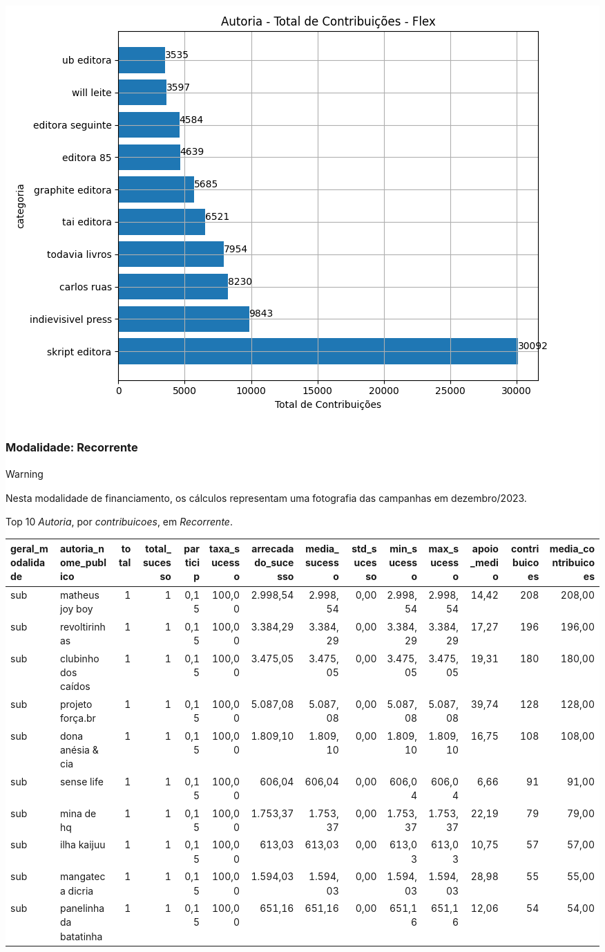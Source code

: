 
![Gráfico de barras horizontal com o título "Autoria - Total de Contribuições - Flex". O eixo X é a dimensão analisada, o eixo Y as categorias](./dados/notaveis_por_autoria-contribuicoes-flex.png "Autoria - Total de Contribuições - Flex")



### Modalidade: Recorrente


> [!WARNING] 
> Nesta modalidade de financiamento, os cálculos representam
> uma fotografia das campanhas em dezembro/2023.

Top 10 _Autoria_, por _contribuicoes_, em _Recorrente_.


| geral_modalidade   | autoria_nome_publico   |   total |   total_sucesso |   particip |   taxa_sucesso |   arrecadado_sucesso |   media_sucesso |   std_sucesso |   min_sucesso |   max_sucesso |   apoio_medio |   contribuicoes |   media_contribuicoes |
|:-------------------|:-----------------------|--------:|----------------:|-----------:|---------------:|---------------------:|----------------:|--------------:|--------------:|--------------:|--------------:|----------------:|----------------------:|
| sub                | matheus joy boy        |       1 |               1 |       0,15 |         100,00 |              2.998,54 |         2.998,54 |          0,00 |       2.998,54 |       2.998,54 |         14,42 |             208 |                208,00 |
| sub                | revoltirinhas          |       1 |               1 |       0,15 |         100,00 |              3.384,29 |         3.384,29 |          0,00 |       3.384,29 |       3.384,29 |         17,27 |             196 |                196,00 |
| sub                | clubinho dos caídos    |       1 |               1 |       0,15 |         100,00 |              3.475,05 |         3.475,05 |          0,00 |       3.475,05 |       3.475,05 |         19,31 |             180 |                180,00 |
| sub                | projeto força.br       |       1 |               1 |       0,15 |         100,00 |              5.087,08 |         5.087,08 |          0,00 |       5.087,08 |       5.087,08 |         39,74 |             128 |                128,00 |
| sub                | dona anésia & cia      |       1 |               1 |       0,15 |         100,00 |              1.809,10 |         1.809,10 |          0,00 |       1.809,10 |       1.809,10 |         16,75 |             108 |                108,00 |
| sub                | sense life             |       1 |               1 |       0,15 |         100,00 |               606,04 |          606,04 |          0,00 |        606,04 |        606,04 |          6,66 |              91 |                 91,00 |
| sub                | mina de hq             |       1 |               1 |       0,15 |         100,00 |              1.753,37 |         1.753,37 |          0,00 |       1.753,37 |       1.753,37 |         22,19 |              79 |                 79,00 |
| sub                | ilha kaijuu            |       1 |               1 |       0,15 |         100,00 |               613,03 |          613,03 |          0,00 |        613,03 |        613,03 |         10,75 |              57 |                 57,00 |
| sub                | mangateca dicria       |       1 |               1 |       0,15 |         100,00 |              1.594,03 |         1.594,03 |          0,00 |       1.594,03 |       1.594,03 |         28,98 |              55 |                 55,00 |
| sub                | panelinha da batatinha |       1 |               1 |       0,15 |         100,00 |               651,16 |          651,16 |          0,00 |        651,16 |        651,16 |         12,06 |              54 |                 54,00 |
